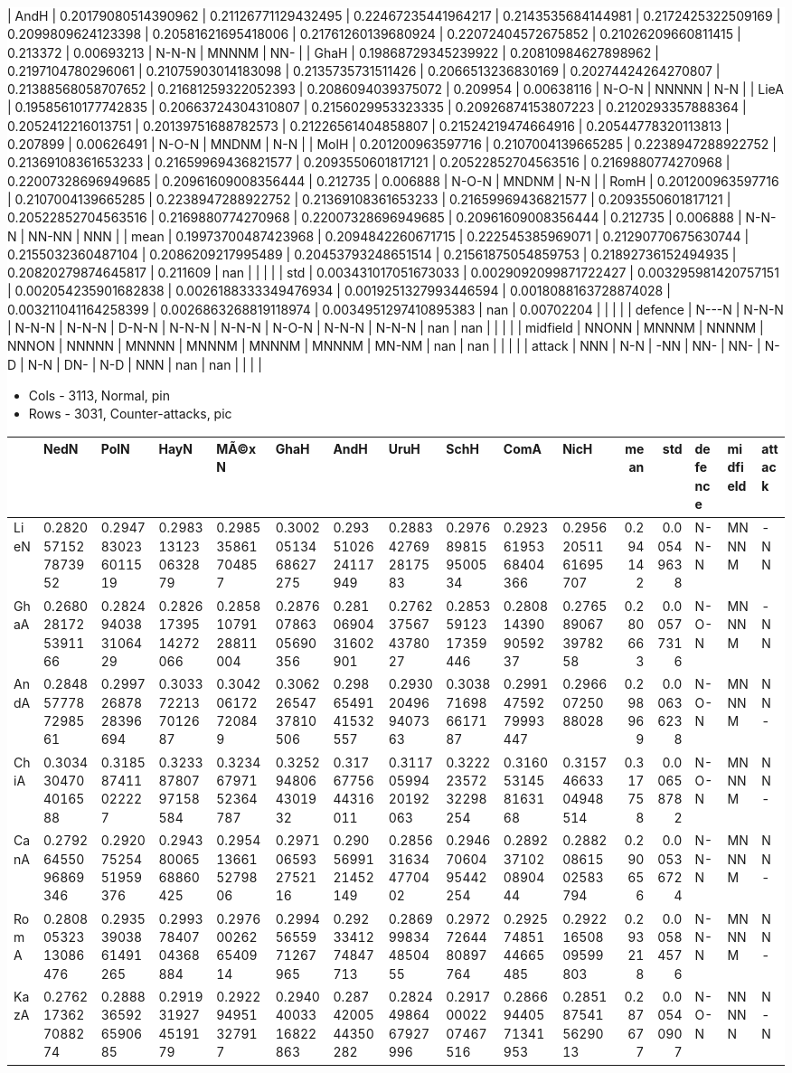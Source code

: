| AndH     | 0.20179080514390962  | 0.21126771129432495   | 0.22467235441964217  | 0.2143535684144981   | 0.2172425322509169    | 0.2099809624123398    | 0.20581621695418006   | 0.21761260139680924  | 0.22072404572675852   | 0.21026209660811415   |   0.213372 |   0.00693213 | N-N-N     | MNNNM      | NN-      |
| GhaH     | 0.19868729345239922  | 0.20810984627898962   | 0.2197104780296061   | 0.21075903014183098  | 0.2135735731511426    | 0.2066513236830169    | 0.20274424264270807   | 0.21388568058707652  | 0.21681259322052393   | 0.2086094039375072    |   0.209954 |   0.00638116 | N-O-N     | NNNNN      | N-N      |
| LieA     | 0.19585610177742835  | 0.20663724304310807   | 0.2156029953323335   | 0.20926874153807223  | 0.2120293357888364    | 0.2052412216013751    | 0.20139751688782573   | 0.21226561404858807  | 0.21524219474664916   | 0.20544778320113813   |   0.207899 |   0.00626491 | N-O-N     | MNDNM      | N-N      |
| MolH     | 0.201200963597716    | 0.2107004139665285    | 0.2238947288922752   | 0.21369108361653233  | 0.21659969436821577   | 0.2093550601817121    | 0.20522852704563516   | 0.2169880774270968   | 0.22007328696949685   | 0.20961609008356444   |   0.212735 |   0.006888   | N-O-N     | MNDNM      | N-N      |
| RomH     | 0.201200963597716    | 0.2107004139665285    | 0.2238947288922752   | 0.21369108361653233  | 0.21659969436821577   | 0.2093550601817121    | 0.20522852704563516   | 0.2169880774270968   | 0.22007328696949685   | 0.20961609008356444   |   0.212735 |   0.006888   | N-N-N     | NN-NN      | NNN      |
| mean     | 0.19973700487423968  | 0.2094842260671715    | 0.222545385969071    | 0.21290770675630744  | 0.2155032360487104    | 0.2086209217995489    | 0.20453793248651514   | 0.21561875054859753  | 0.21892736152494935   | 0.20820279874645817   |   0.211609 | nan          |           |            |          |
| std      | 0.003431017051673033 | 0.0029092099871722427 | 0.003295981420757151 | 0.002054235901682838 | 0.0026188333349476934 | 0.0019251327993446594 | 0.0018088163728874028 | 0.003211041164258399 | 0.0026863268819118974 | 0.0034951297410895383 | nan        |   0.00702204 |           |            |          |
| defence  | N---N                | N-N-N                 | N-N-N                | N-N-N                | D-N-N                 | N-N-N                 | N-N-N                 | N-O-N                | N-N-N                 | N-N-N                 | nan        | nan          |           |            |          |
| midfield | NNONN                | MNNNM                 | NNNNM                | NNNON                | NNNNN                 | MNNNN                 | MNNNM                 | MNNNM                | MNNNM                 | MN-NM                 | nan        | nan          |           |            |          |
| attack   | NNN                  | N-N                   | -NN                  | NN-                  | NN-                   | N-D                   | N-N                   | DN-                  | N-D                   | NNN                   | nan        | nan          |           |            |          |

* Cols - 3113, Normal, pin
* Rows - 3031, Counter-attacks, pic

|          | NedN                 | PolN                 | HayN                 | MÃ©xN                 | GhaH                | AndH                 | UruH                 | SchH                 | ComA                 | NicH                 |       mean |          std | defence   | midfield   | attack   |
|:---------|:---------------------|:---------------------|:---------------------|:---------------------|:--------------------|:---------------------|:---------------------|:---------------------|:---------------------|:---------------------|-----------:|-------------:|:----------|:-----------|:---------|
| LieN     | 0.2820571527873952   | 0.2947830236011519   | 0.2983131230632879   | 0.298535861704857    | 0.30020513468627275 | 0.2935102624117949   | 0.2883427692817583   | 0.2976898159500534   | 0.29236195368404366  | 0.29562051161695707  |   0.294142 |   0.00549638 | N-N-N     | MNNNM      | -NN      |
| GhaA     | 0.2680281725391166   | 0.2824940383106429   | 0.28261739514272066  | 0.28581079128811004  | 0.28760786305690356 | 0.2810690431602901   | 0.2762375674378027   | 0.28535912317359446  | 0.2808143909059237   | 0.2765890673978258   |   0.280663 |   0.00577316 | N-O-N     | MNNNM      | -NN      |
| AndA     | 0.2848577787298561   | 0.29972687828396694  | 0.3033722137012687   | 0.304206172720849    | 0.30622654737810506 | 0.2986549141532557   | 0.2930204969407363   | 0.3038716986617187   | 0.29914759279993447  | 0.29660725088028     |   0.298969 |   0.00636238 | N-O-N     | MNNNM      | NN-      |
| ChiA     | 0.3034304704016588   | 0.318587411022227    | 0.32338780797158584  | 0.32346797152364787  | 0.3252948064301932  | 0.3176775644316011   | 0.31170599420192063  | 0.32222357232298254  | 0.3160531458163168   | 0.31574663304948514  |   0.317758 |   0.00658782 | N-O-N     | MNNNM      | NN-      |
| CanA     | 0.27926455096869346  | 0.29207525451959376  | 0.29438006568860425  | 0.2954136615279806   | 0.2971065932752116  | 0.2905699121452149   | 0.2856316344770402   | 0.29467060495442254  | 0.2892371020890444   | 0.28820861502583794  |   0.290656 |   0.00536724 | N-N-N     | MNNNM      | NN-      |
| RomA     | 0.28080532313086476  | 0.29353903861491265  | 0.29937840704368884  | 0.2976002626540914   | 0.29945655971267965 | 0.2923341274847713   | 0.2869998344850455   | 0.29727264480897764  | 0.29257485144665485  | 0.29221650809599803  |   0.293218 |   0.00584576 | N-N-N     | MNNNM      | NN-      |
| KazA     | 0.2762173627088274   | 0.2888365926590685   | 0.2919319274519179   | 0.292294951327917    | 0.29404003316822863 | 0.2874200544350282   | 0.28244986467927996  | 0.29170002207467516  | 0.28669440571341953  | 0.2851875415629013   |   0.287677 |   0.00540907 | N-O-N     | NNNNN      | N-N      |